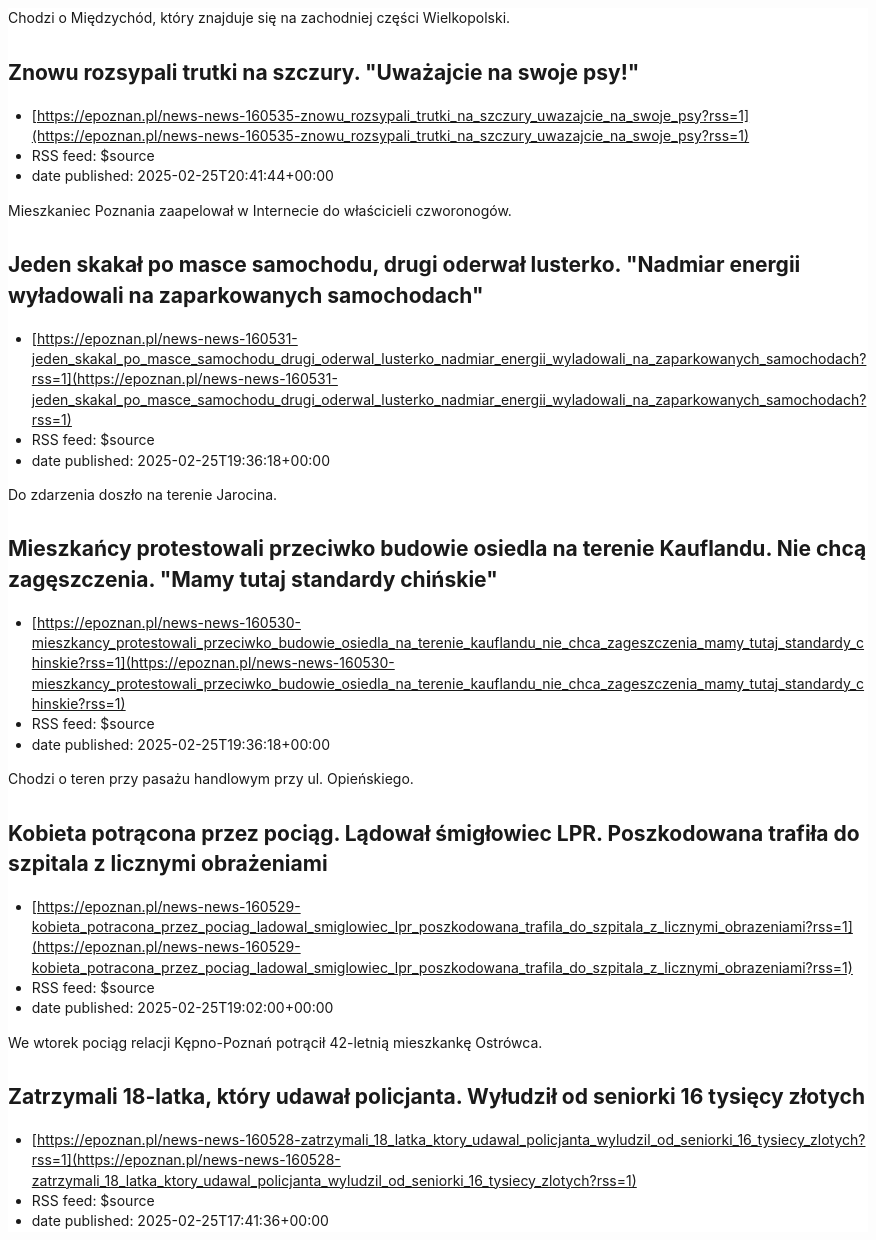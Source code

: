 Chodzi o Międzychód, który znajduje się na zachodniej części Wielkopolski.

## Znowu rozsypali trutki na szczury. &quot;Uważajcie na swoje psy!&quot;
 - [https://epoznan.pl/news-news-160535-znowu_rozsypali_trutki_na_szczury_uwazajcie_na_swoje_psy?rss=1](https://epoznan.pl/news-news-160535-znowu_rozsypali_trutki_na_szczury_uwazajcie_na_swoje_psy?rss=1)
 - RSS feed: $source
 - date published: 2025-02-25T20:41:44+00:00

Mieszkaniec Poznania zaapelował w Internecie do właścicieli czworonogów.

## Jeden skakał po masce samochodu, drugi oderwał lusterko. &quot;Nadmiar energii wyładowali na zaparkowanych samochodach&quot;
 - [https://epoznan.pl/news-news-160531-jeden_skakal_po_masce_samochodu_drugi_oderwal_lusterko_nadmiar_energii_wyladowali_na_zaparkowanych_samochodach?rss=1](https://epoznan.pl/news-news-160531-jeden_skakal_po_masce_samochodu_drugi_oderwal_lusterko_nadmiar_energii_wyladowali_na_zaparkowanych_samochodach?rss=1)
 - RSS feed: $source
 - date published: 2025-02-25T19:36:18+00:00

Do zdarzenia doszło na terenie Jarocina.

## Mieszkańcy protestowali przeciwko budowie osiedla na terenie Kauflandu. Nie chcą zagęszczenia. &quot;Mamy tutaj standardy chińskie&quot;
 - [https://epoznan.pl/news-news-160530-mieszkancy_protestowali_przeciwko_budowie_osiedla_na_terenie_kauflandu_nie_chca_zageszczenia_mamy_tutaj_standardy_chinskie?rss=1](https://epoznan.pl/news-news-160530-mieszkancy_protestowali_przeciwko_budowie_osiedla_na_terenie_kauflandu_nie_chca_zageszczenia_mamy_tutaj_standardy_chinskie?rss=1)
 - RSS feed: $source
 - date published: 2025-02-25T19:36:18+00:00

Chodzi o teren przy pasażu handlowym przy ul. Opieńskiego.

## Kobieta potrącona przez pociąg. Lądował śmigłowiec LPR. Poszkodowana trafiła do szpitala z licznymi obrażeniami
 - [https://epoznan.pl/news-news-160529-kobieta_potracona_przez_pociag_ladowal_smiglowiec_lpr_poszkodowana_trafila_do_szpitala_z_licznymi_obrazeniami?rss=1](https://epoznan.pl/news-news-160529-kobieta_potracona_przez_pociag_ladowal_smiglowiec_lpr_poszkodowana_trafila_do_szpitala_z_licznymi_obrazeniami?rss=1)
 - RSS feed: $source
 - date published: 2025-02-25T19:02:00+00:00

We wtorek pociąg relacji Kępno-Poznań potrącił 42-letnią mieszkankę Ostrówca.

## Zatrzymali 18-latka, który udawał policjanta. Wyłudził od seniorki 16 tysięcy złotych
 - [https://epoznan.pl/news-news-160528-zatrzymali_18_latka_ktory_udawal_policjanta_wyludzil_od_seniorki_16_tysiecy_zlotych?rss=1](https://epoznan.pl/news-news-160528-zatrzymali_18_latka_ktory_udawal_policjanta_wyludzil_od_seniorki_16_tysiecy_zlotych?rss=1)
 - RSS feed: $source
 - date published: 2025-02-25T17:41:36+00:00
